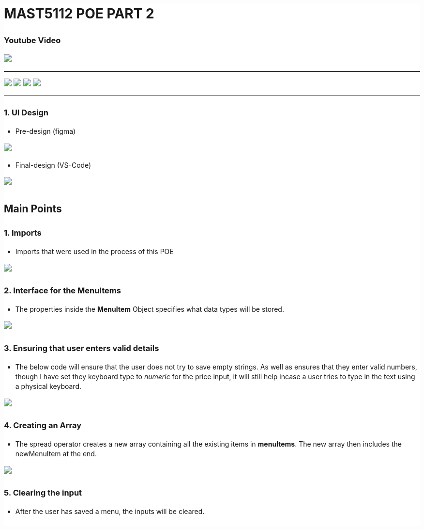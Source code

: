 MAST5112 POE PART 2
=

### Youtube Video <br>
[![](https://github.com/user-attachments/assets/93407952-3c2d-42a0-b9a5-eb36013f5e2d)](https://youtu.be/5gGbNDaiwYQ)

<hr>
<img src="https://github.com/user-attachments/assets/25735ea8-b27d-48c4-b057-b993e589ce6f" data-canonical-src="https://github.com/user-attachments/assets/25735ea8-b27d-48c4-b057-b993e589ce6f" width="60"/>
<img src="https://github.com/user-attachments/assets/2cca9fb1-e6af-4c85-baec-581cc585d920" data-canonical-src="https://github.com/user-attachments/assets/2cca9fb1-e6af-4c85-baec-581cc585d920" width="60"/>
<img src="https://github.com/user-attachments/assets/d1999c85-4f02-4c0f-9d82-5de0a879e838" data-canonical-src="https://github.com/user-attachments/assets/d1999c85-4f02-4c0f-9d82-5de0a879e838" width="60"/>
<img src="https://github.com/user-attachments/assets/3e6f783a-1cca-48df-8508-86b1147881a6" data-canonical-src="https://github.com/user-attachments/assets/3e6f783a-1cca-48df-8508-86b1147881a6" width="60"/>
<hr>

### 1. UI Design
- Pre-design (figma)

<img src="https://github.com/user-attachments/assets/f7c560a4-ff46-4610-bf69-7bc491885b38" data-canonical-src="https://github.com/user-attachments/assets/f7c560a4-ff46-4610-bf69-7bc491885b38" width="250"/> <br>

- Final-design (VS-Code)
<img src="https://github.com/user-attachments/assets/3bf1309d-d41b-40fe-87d3-6edf646ab1a7" data-canonical-src="https://github.com/user-attachments/assets/3bf1309d-d41b-40fe-87d3-6edf646ab1a7" width="250"/>



## Main Points
### 1. Imports
- Imports that were used in the process of this POE <br>
<img src="https://github.com/user-attachments/assets/dcbf1f60-28eb-4de0-9cac-8ca6e77e9ad9" data-canonical-src="https://github.com/user-attachments/assets/dcbf1f60-28eb-4de0-9cac-8ca6e77e9ad9" width="500"/>

### 2. Interface for the MenuItems
- The properties inside the **MenuItem** Object specifies what data types will be stored.
<img src="https://github.com/user-attachments/assets/35c68c6e-1f34-43c0-95e9-78c4245b7b03" data-canonical-src="https://github.com/user-attachments/assets/35c68c6e-1f34-43c0-95e9-78c4245b7b03" width="500"/>

### 3. Ensuring that user enters valid details
- The below code will ensure that the user does not try to save empty strings. As well as ensures that they enter valid numbers, though I have set they keyboard type to *numeric* for the price input, it will still help incase a user tries to type in the text using a physical keyboard.
<img src="https://github.com/user-attachments/assets/c65bbc86-d616-4c98-b8d2-c4f1ac01875e" data-canonical-src="https://github.com/user-attachments/assets/c65bbc86-d616-4c98-b8d2-c4f1ac01875e" width="500"/>

### 4. Creating an Array
- The spread operator creates a new array containing all the existing items in **menuItems**. The new array then includes the newMenuItem at the end. <br>
<img src="https://github.com/user-attachments/assets/431d16b2-fc14-4ffc-822d-0ad2fa7783ef" data-canonical-src="https://github.com/user-attachments/assets/431d16b2-fc14-4ffc-822d-0ad2fa7783ef" width="500"/>

### 5. Clearing the input
- After the user has saved a menu, the inputs will be cleared. <br> <br>
  